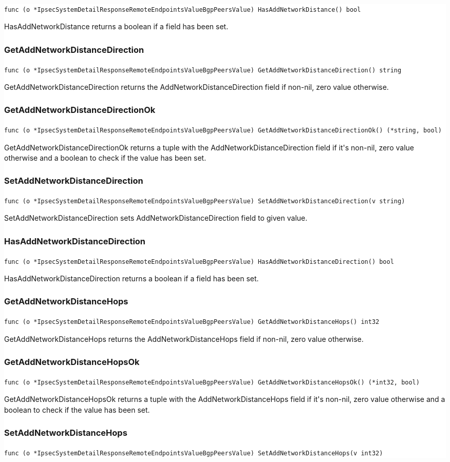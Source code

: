 `func (o *IpsecSystemDetailResponseRemoteEndpointsValueBgpPeersValue) HasAddNetworkDistance() bool`

HasAddNetworkDistance returns a boolean if a field has been set.

### GetAddNetworkDistanceDirection

`func (o *IpsecSystemDetailResponseRemoteEndpointsValueBgpPeersValue) GetAddNetworkDistanceDirection() string`

GetAddNetworkDistanceDirection returns the AddNetworkDistanceDirection field if non-nil, zero value otherwise.

### GetAddNetworkDistanceDirectionOk

`func (o *IpsecSystemDetailResponseRemoteEndpointsValueBgpPeersValue) GetAddNetworkDistanceDirectionOk() (*string, bool)`

GetAddNetworkDistanceDirectionOk returns a tuple with the AddNetworkDistanceDirection field if it's non-nil, zero value otherwise
and a boolean to check if the value has been set.

### SetAddNetworkDistanceDirection

`func (o *IpsecSystemDetailResponseRemoteEndpointsValueBgpPeersValue) SetAddNetworkDistanceDirection(v string)`

SetAddNetworkDistanceDirection sets AddNetworkDistanceDirection field to given value.

### HasAddNetworkDistanceDirection

`func (o *IpsecSystemDetailResponseRemoteEndpointsValueBgpPeersValue) HasAddNetworkDistanceDirection() bool`

HasAddNetworkDistanceDirection returns a boolean if a field has been set.

### GetAddNetworkDistanceHops

`func (o *IpsecSystemDetailResponseRemoteEndpointsValueBgpPeersValue) GetAddNetworkDistanceHops() int32`

GetAddNetworkDistanceHops returns the AddNetworkDistanceHops field if non-nil, zero value otherwise.

### GetAddNetworkDistanceHopsOk

`func (o *IpsecSystemDetailResponseRemoteEndpointsValueBgpPeersValue) GetAddNetworkDistanceHopsOk() (*int32, bool)`

GetAddNetworkDistanceHopsOk returns a tuple with the AddNetworkDistanceHops field if it's non-nil, zero value otherwise
and a boolean to check if the value has been set.

### SetAddNetworkDistanceHops

`func (o *IpsecSystemDetailResponseRemoteEndpointsValueBgpPeersValue) SetAddNetworkDistanceHops(v int32)`
